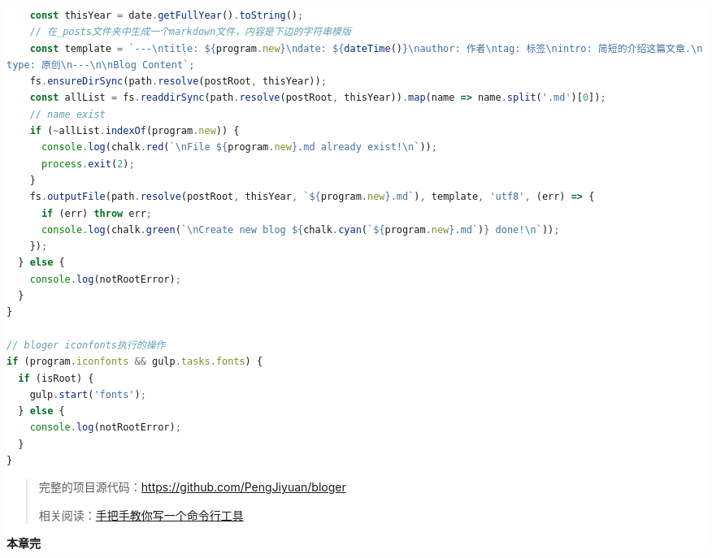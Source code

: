```js
    const thisYear = date.getFullYear().toString();
    // 在_posts文件夹中生成一个markdown文件，内容是下边的字符串模版
    const template = `---\ntitle: ${program.new}\ndate: ${dateTime()}\nauthor: 作者\ntag: 标签\nintro: 简短的介绍这篇文章.\ntype: 原创\n---\n\nBlog Content`;
    fs.ensureDirSync(path.resolve(postRoot, thisYear));
    const allList = fs.readdirSync(path.resolve(postRoot, thisYear)).map(name => name.split('.md')[0]);
    // name exist
    if (~allList.indexOf(program.new)) {
      console.log(chalk.red(`\nFile ${program.new}.md already exist!\n`));
      process.exit(2);
    }
    fs.outputFile(path.resolve(postRoot, thisYear, `${program.new}.md`), template, 'utf8', (err) => {
      if (err) throw err;
      console.log(chalk.green(`\nCreate new blog ${chalk.cyan(`${program.new}.md`)} done!\n`));
    });
  } else {
    console.log(notRootError);
  }
}

// bloger iconfonts执行的操作
if (program.iconfonts && gulp.tasks.fonts) {
  if (isRoot) {
    gulp.start('fonts');
  } else {
    console.log(notRootError);
  }
}
```

> 完整的项目源代码：https://github.com/PengJiyuan/bloger
>
> 相关阅读：[手把手教你写一个命令行工具](/blog/2018/how-to-write-cli-tool)

**本章完**
